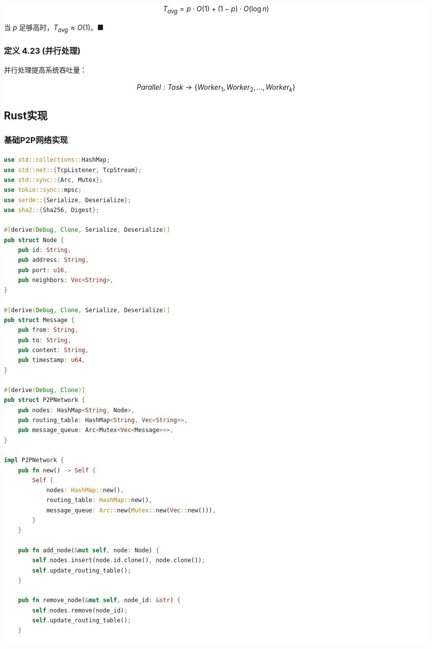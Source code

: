 $$T_{avg} = p \cdot O(1) + (1-p) \cdot O(\log n)$$

当 $p$ 足够高时，$T_{avg} \approx O(1)$。■

### 定义 4.23 (并行处理)

并行处理提高系统吞吐量：

$$Parallel: Task \to \{Worker_1, Worker_2, \ldots, Worker_k\}$$

## Rust实现

### 基础P2P网络实现

```rust
use std::collections::HashMap;
use std::net::{TcpListener, TcpStream};
use std::sync::{Arc, Mutex};
use tokio::sync::mpsc;
use serde::{Serialize, Deserialize};
use sha2::{Sha256, Digest};

#[derive(Debug, Clone, Serialize, Deserialize)]
pub struct Node {
    pub id: String,
    pub address: String,
    pub port: u16,
    pub neighbors: Vec<String>,
}

#[derive(Debug, Clone, Serialize, Deserialize)]
pub struct Message {
    pub from: String,
    pub to: String,
    pub content: String,
    pub timestamp: u64,
}

#[derive(Debug, Clone)]
pub struct P2PNetwork {
    pub nodes: HashMap<String, Node>,
    pub routing_table: HashMap<String, Vec<String>>,
    pub message_queue: Arc<Mutex<Vec<Message>>>,
}

impl P2PNetwork {
    pub fn new() -> Self {
        Self {
            nodes: HashMap::new(),
            routing_table: HashMap::new(),
            message_queue: Arc::new(Mutex::new(Vec::new())),
        }
    }
    
    pub fn add_node(&mut self, node: Node) {
        self.nodes.insert(node.id.clone(), node.clone());
        self.update_routing_table();
    }
    
    pub fn remove_node(&mut self, node_id: &str) {
        self.nodes.remove(node_id);
        self.update_routing_table();
    }
    
```